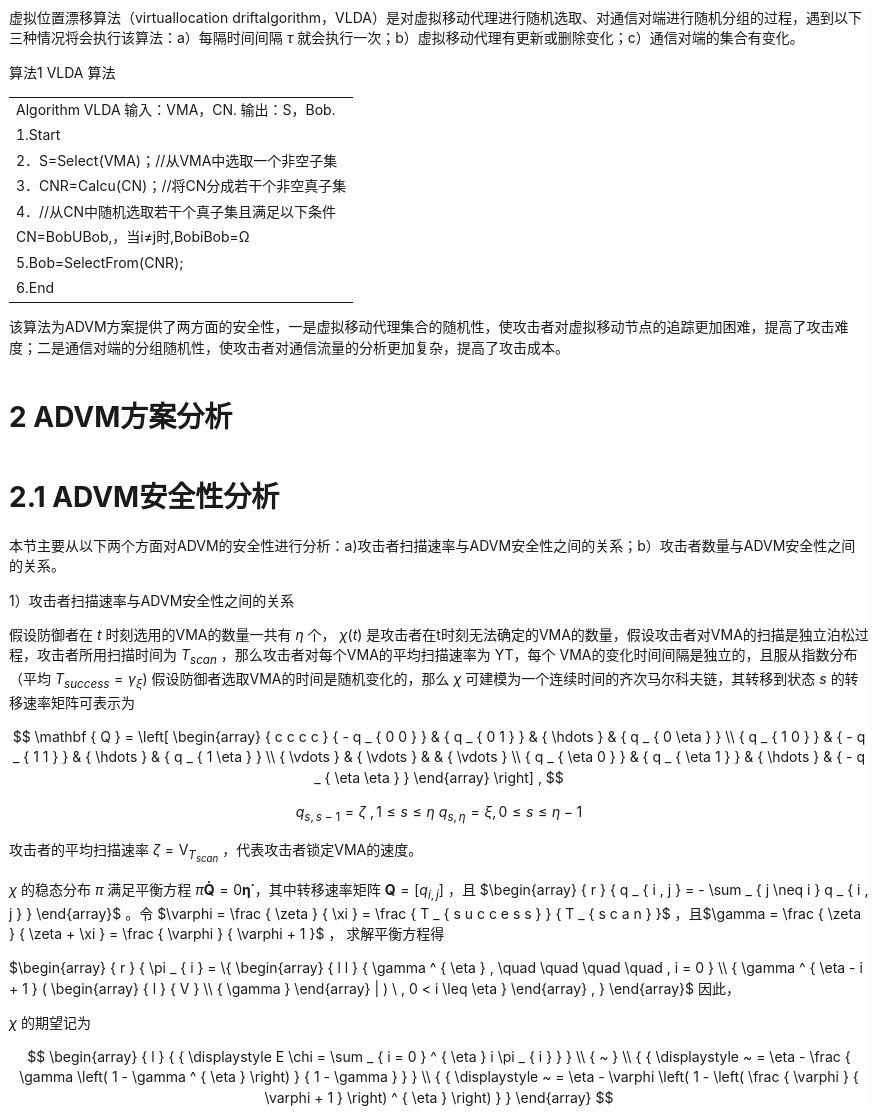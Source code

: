 虚拟位置漂移算法（virtuallocation driftalgorithm，VLDA）是对虚拟移动代理进行随机选取、对通信对端进行随机分组的过程，遇到以下三种情况将会执行该算法：a）每隔时间间隔 $\tau$ 就会执行一次；b）虚拟移动代理有更新或删除变化；c）通信对端的集合有变化。

算法1 VLDA 算法  

<html><body><table><tr><td>Algorithm VLDA 输入：VMA，CN. 输出：S，Bob.</td></tr><tr><td>1.Start</td></tr><tr><td>2．S=Select(VMA)；//从VMA中选取一个非空子集</td></tr><tr><td>3．CNR=Calcu(CN)；//将CN分成若干个非空真子集</td></tr><tr><td>4．//从CN中随机选取若干个真子集且满足以下条件</td></tr><tr><td>CN=BobUBob,，当i≠j时,BobiBob=Ω</td></tr><tr><td>5.Bob=SelectFrom(CNR);</td></tr><tr><td>6.End</td></tr></table></body></html>

该算法为ADVM方案提供了两方面的安全性，一是虚拟移动代理集合的随机性，使攻击者对虚拟移动节点的追踪更加困难，提高了攻击难度；二是通信对端的分组随机性，使攻击者对通信流量的分析更加复杂，提高了攻击成本。

# 2 ADVM方案分析

# 2.1 ADVM安全性分析

本节主要从以下两个方面对ADVM的安全性进行分析：a)攻击者扫描速率与ADVM安全性之间的关系；b）攻击者数量与ADVM安全性之间的关系。

1）攻击者扫描速率与ADVM安全性之间的关系

假设防御者在 $t$ 时刻选用的VMA的数量一共有 $\eta$ 个， $\chi ( t )$ 是攻击者在t时刻无法确定的VMA的数量，假设攻击者对VMA的扫描是独立泊松过程，攻击者所用扫描时间为 $T _ { s c a n }$ ，那么攻击者对每个VMA的平均扫描速率为 YT，每个 VMA的变化时间间隔是独立的，且服从指数分布（平均 $T _ { s u c c e s s } = \gamma _ { \xi } )$ 假设防御者选取VMA的时间是随机变化的，那么 $\chi$ 可建模为一个连续时间的齐次马尔科夫链，其转移到状态 $s$ 的转移速率矩阵可表示为

$$
\mathbf { Q } = \left[ \begin{array} { c c c c } { - q _ { 0 0 } } & { q _ { 0 1 } } & { \hdots } & { q _ { 0 \eta } } \\ { q _ { 1 0 } } & { - q _ { 1 1 } } & { \hdots } & { q _ { 1 \eta } } \\ { \vdots } & { \vdots } & & { \vdots } \\ { q _ { \eta 0 } } & { q _ { \eta 1 } } & { \hdots } & { - q _ { \eta \eta } } \end{array} \right] ,
$$

$$
q _ { s , s - 1 } = \zeta \ , 1 \leq s \leq \eta \ q _ { s , \eta } = \xi , 0 \leq s \leq \eta - 1
$$

攻击者的平均扫描速率 $\zeta = \mathop { V } _ { T _ { s c a n } }$ ，代表攻击者锁定VMA的速度。

$\chi$ 的稳态分布 $\pi$ 满足平衡方程 $\pi \mathbf { \dot { Q } } = 0 \mathbf { \dot { \eta } }$ ，其中转移速率矩阵 $\mathbf { Q } = [ q _ { i , j } ]$ ，且 $\begin{array} { r } { q _ { i , j } = - \sum _ { j \neq i } q _ { i , j } } \end{array}$ 。令 $\varphi = \frac { \zeta } { \xi } = \frac { T _ { s u c c e s s } } { T _ { s c a n } }$ ，且$\gamma = \frac { \zeta } { \zeta + \xi } = \frac { \varphi } { \varphi + 1 }$ ， 求解平衡方程得

$\begin{array} { r } { \pi _ { i } = \{ \begin{array} { l l } { \gamma ^ { \eta } , \quad \quad \quad \quad , i = 0 } \\ { \gamma ^ { \eta - i + 1 } (   \begin{array} { l } { V } \\ { \gamma } \end{array} | ) \ , 0 < i \leq \eta } \end{array}  , } \end{array}$ 因此，

$\chi$ 的期望记为

$$
\begin{array} { l } { { \displaystyle E \chi = \sum _ { i = 0 } ^ { \eta } i \pi _ { i } } } \\ { ~ } \\ { { \displaystyle ~ = \eta - \frac { \gamma \left( 1 - \gamma ^ { \eta } \right) } { 1 - \gamma } } } \\ { { \displaystyle ~ = \eta - \varphi \left( 1 - \left( \frac { \varphi } { \varphi + 1 } \right) ^ { \eta } \right) } } \end{array}
$$
